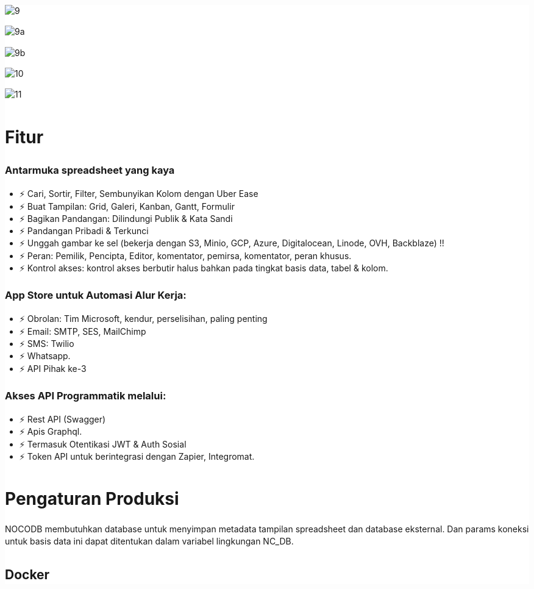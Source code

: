 ![9](https://user-images.githubusercontent.com/86527202/136074261-aede8e3d-e30c-4d6d-ac07-39b90baf2f5a.png)
<br>

![9a](https://user-images.githubusercontent.com/86527202/136074269-c6db140f-156c-49f5-a6a3-82dcc48b714b.png)
<br>

![9b](https://user-images.githubusercontent.com/86527202/136074272-4b212227-f3d6-4714-aea0-630e9ec482a9.png)
<br>

![10](https://user-images.githubusercontent.com/86527202/136074279-a51373f3-88e8-417d-b641-a49949feabae.png)
<br>

![11](https://user-images.githubusercontent.com/86527202/136074285-b5d1dc5c-fac3-43af-b9fc-1a5d1d41d071.png)
<br>

# Fitur

### Antarmuka spreadsheet yang kaya

- ⚡ Cari, Sortir, Filter, Sembunyikan Kolom dengan Uber Ease
- ⚡ Buat Tampilan: Grid, Galeri, Kanban, Gantt, Formulir
- ⚡ Bagikan Pandangan: Dilindungi Publik & Kata Sandi
- ⚡ Pandangan Pribadi & Terkunci
- ⚡ Unggah gambar ke sel (bekerja dengan S3, Minio, GCP, Azure, Digitalocean, Linode, OVH, Backblaze) !!
- ⚡ Peran: Pemilik, Pencipta, Editor, komentator, pemirsa, komentator, peran khusus.
- ⚡ Kontrol akses: kontrol akses berbutir halus bahkan pada tingkat basis data, tabel & kolom.

### App Store untuk Automasi Alur Kerja:

- ⚡ Obrolan: Tim Microsoft, kendur, perselisihan, paling penting
- ⚡ Email: SMTP, SES, MailChimp
- ⚡ SMS: Twilio
- ⚡ Whatsapp.
- ⚡ API Pihak ke-3

### Akses API Programmatik melalui:

- ⚡ Rest API (Swagger)
- ⚡ Apis Graphql.
- ⚡ Termasuk Otentikasi JWT & Auth Sosial
- ⚡ Token API untuk berintegrasi dengan Zapier, Integromat.

# Pengaturan Produksi

NOCODB membutuhkan database untuk menyimpan metadata tampilan spreadsheet dan database eksternal. Dan params koneksi untuk basis data ini dapat ditentukan dalam variabel lingkungan NC_DB.

## Docker
